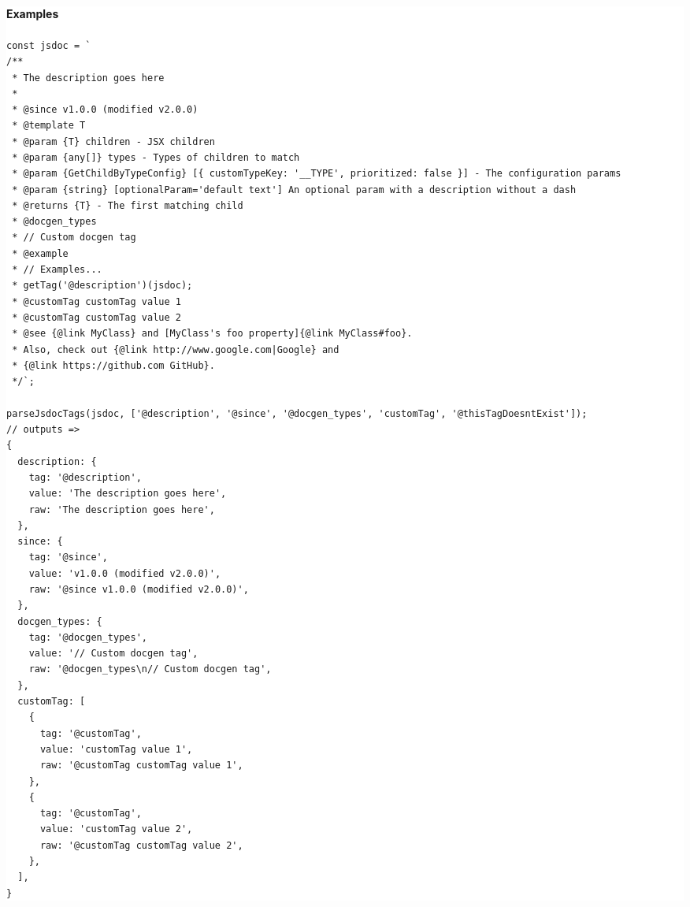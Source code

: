   

<h4>Examples</h4>

```
const jsdoc = `
/**
 * The description goes here
 * 
 * @since v1.0.0 (modified v2.0.0)
 * @template T
 * @param {T} children - JSX children
 * @param {any[]} types - Types of children to match
 * @param {GetChildByTypeConfig} [{ customTypeKey: '__TYPE', prioritized: false }] - The configuration params
 * @param {string} [optionalParam='default text'] An optional param with a description without a dash
 * @returns {T} - The first matching child
 * @docgen_types
 * // Custom docgen tag
 * @example
 * // Examples...
 * getTag('@description')(jsdoc);
 * @customTag customTag value 1
 * @customTag customTag value 2
 * @see {@link MyClass} and [MyClass's foo property]{@link MyClass#foo}.
 * Also, check out {@link http://www.google.com|Google} and
 * {@link https://github.com GitHub}.
 */`;

parseJsdocTags(jsdoc, ['@description', '@since', '@docgen_types', 'customTag', '@thisTagDoesntExist']);
// outputs =>
{ 
  description: {
    tag: '@description', 
    value: 'The description goes here',
    raw: 'The description goes here',
  },
  since: { 
    tag: '@since', 
    value: 'v1.0.0 (modified v2.0.0)',
    raw: '@since v1.0.0 (modified v2.0.0)',
  },
  docgen_types: { 
    tag: '@docgen_types', 
    value: '// Custom docgen tag',
    raw: '@docgen_types\n// Custom docgen tag',
  },
  customTag: [
    { 
      tag: '@customTag', 
      value: 'customTag value 1',
      raw: '@customTag customTag value 1',
    },
    { 
      tag: '@customTag', 
      value: 'customTag value 2',
      raw: '@customTag customTag value 2',
    },
  ],
}
```
